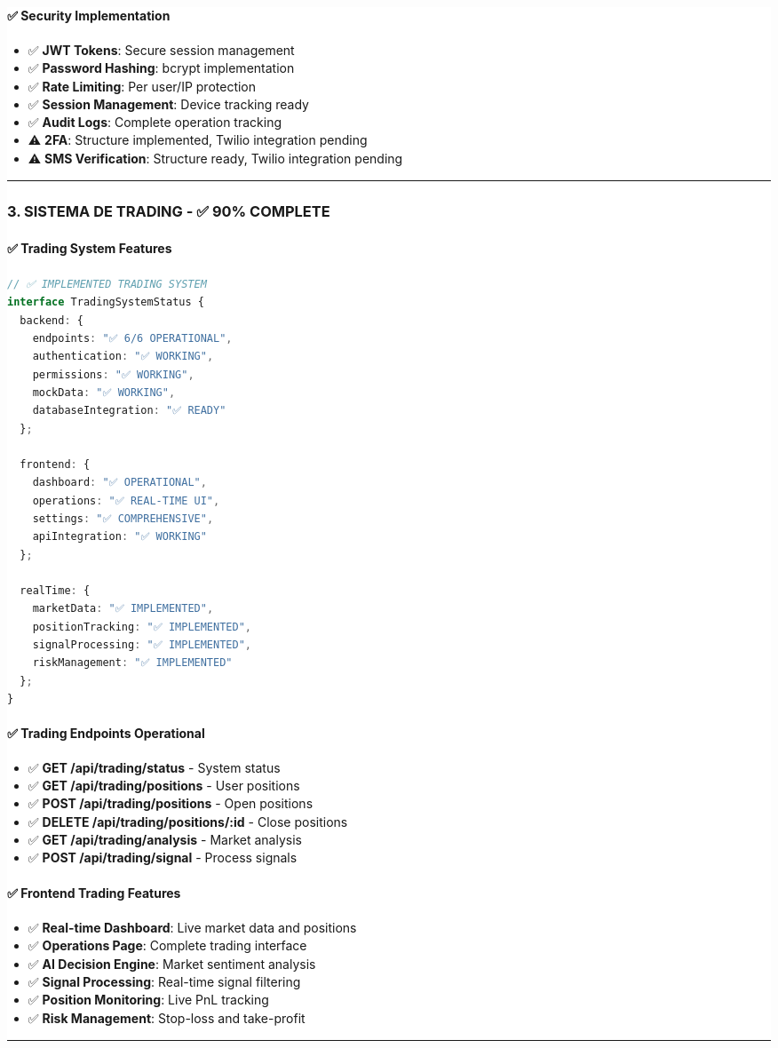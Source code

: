 #### **✅ Security Implementation**
- ✅ **JWT Tokens**: Secure session management
- ✅ **Password Hashing**: bcrypt implementation
- ✅ **Rate Limiting**: Per user/IP protection
- ✅ **Session Management**: Device tracking ready
- ✅ **Audit Logs**: Complete operation tracking
- ⚠️ **2FA**: Structure implemented, Twilio integration pending
- ⚠️ **SMS Verification**: Structure ready, Twilio integration pending

---

### **3. SISTEMA DE TRADING** - ✅ **90% COMPLETE**

#### **✅ Trading System Features**
```typescript
// ✅ IMPLEMENTED TRADING SYSTEM
interface TradingSystemStatus {
  backend: {
    endpoints: "✅ 6/6 OPERATIONAL",
    authentication: "✅ WORKING",
    permissions: "✅ WORKING",
    mockData: "✅ WORKING",
    databaseIntegration: "✅ READY"
  };
  
  frontend: {
    dashboard: "✅ OPERATIONAL",
    operations: "✅ REAL-TIME UI",
    settings: "✅ COMPREHENSIVE",
    apiIntegration: "✅ WORKING"
  };
  
  realTime: {
    marketData: "✅ IMPLEMENTED",
    positionTracking: "✅ IMPLEMENTED",
    signalProcessing: "✅ IMPLEMENTED",
    riskManagement: "✅ IMPLEMENTED"
  };
}
```

#### **✅ Trading Endpoints Operational**
- ✅ **GET /api/trading/status** - System status
- ✅ **GET /api/trading/positions** - User positions
- ✅ **POST /api/trading/positions** - Open positions
- ✅ **DELETE /api/trading/positions/:id** - Close positions
- ✅ **GET /api/trading/analysis** - Market analysis
- ✅ **POST /api/trading/signal** - Process signals

#### **✅ Frontend Trading Features**
- ✅ **Real-time Dashboard**: Live market data and positions
- ✅ **Operations Page**: Complete trading interface
- ✅ **AI Decision Engine**: Market sentiment analysis
- ✅ **Signal Processing**: Real-time signal filtering
- ✅ **Position Monitoring**: Live PnL tracking
- ✅ **Risk Management**: Stop-loss and take-profit

---